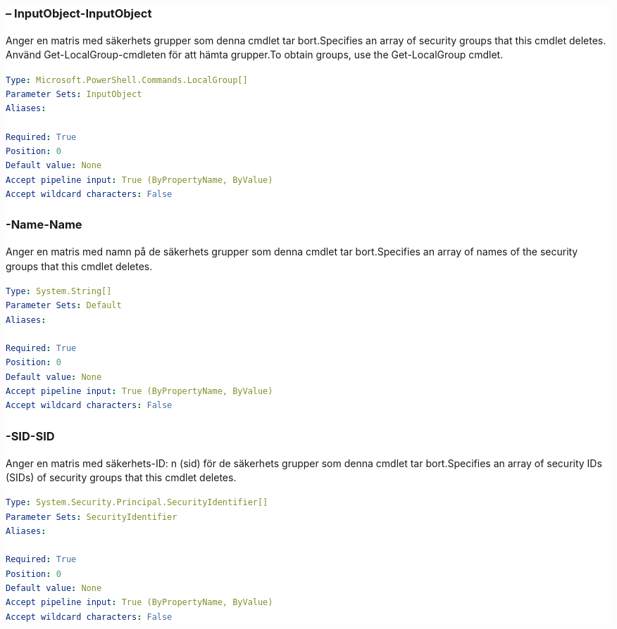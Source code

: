 ### <span data-ttu-id="2eca9-122">– InputObject</span><span class="sxs-lookup"><span data-stu-id="2eca9-122">-InputObject</span></span>
<span data-ttu-id="2eca9-123">Anger en matris med säkerhets grupper som denna cmdlet tar bort.</span><span class="sxs-lookup"><span data-stu-id="2eca9-123">Specifies an array of security groups that this cmdlet deletes.</span></span>
<span data-ttu-id="2eca9-124">Använd Get-LocalGroup-cmdleten för att hämta grupper.</span><span class="sxs-lookup"><span data-stu-id="2eca9-124">To obtain groups, use the Get-LocalGroup cmdlet.</span></span>

```yaml
Type: Microsoft.PowerShell.Commands.LocalGroup[]
Parameter Sets: InputObject
Aliases:

Required: True
Position: 0
Default value: None
Accept pipeline input: True (ByPropertyName, ByValue)
Accept wildcard characters: False
```

### <span data-ttu-id="2eca9-125">-Name</span><span class="sxs-lookup"><span data-stu-id="2eca9-125">-Name</span></span>
<span data-ttu-id="2eca9-126">Anger en matris med namn på de säkerhets grupper som denna cmdlet tar bort.</span><span class="sxs-lookup"><span data-stu-id="2eca9-126">Specifies an array of names of the security groups that this cmdlet deletes.</span></span>

```yaml
Type: System.String[]
Parameter Sets: Default
Aliases:

Required: True
Position: 0
Default value: None
Accept pipeline input: True (ByPropertyName, ByValue)
Accept wildcard characters: False
```

### <span data-ttu-id="2eca9-127">-SID</span><span class="sxs-lookup"><span data-stu-id="2eca9-127">-SID</span></span>
<span data-ttu-id="2eca9-128">Anger en matris med säkerhets-ID: n (sid) för de säkerhets grupper som denna cmdlet tar bort.</span><span class="sxs-lookup"><span data-stu-id="2eca9-128">Specifies an array of security IDs (SIDs) of security groups that this cmdlet deletes.</span></span>

```yaml
Type: System.Security.Principal.SecurityIdentifier[]
Parameter Sets: SecurityIdentifier
Aliases:

Required: True
Position: 0
Default value: None
Accept pipeline input: True (ByPropertyName, ByValue)
Accept wildcard characters: False
```
